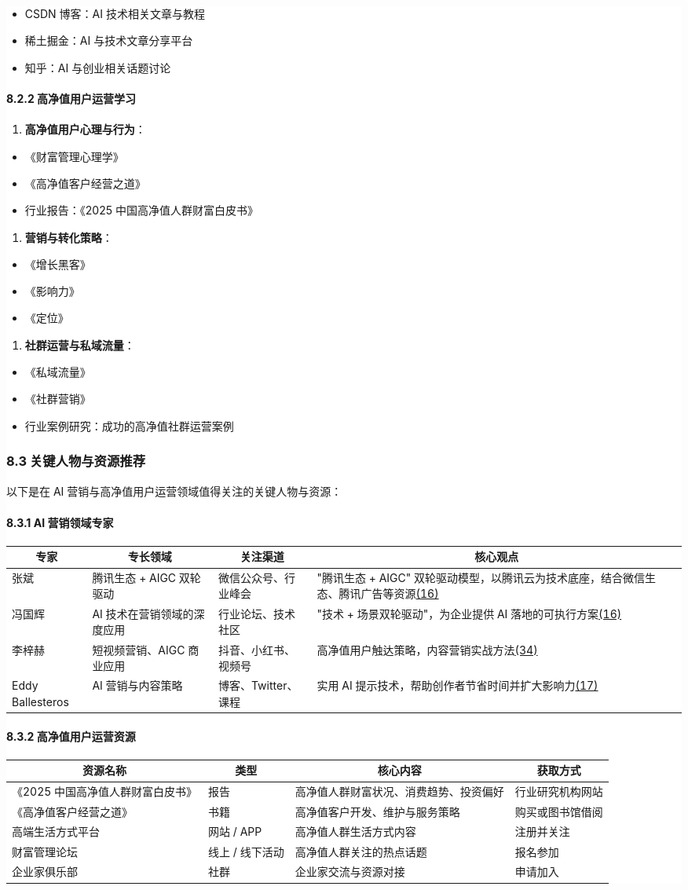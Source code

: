 *   CSDN 博客：AI 技术相关文章与教程

*   稀土掘金：AI 与技术文章分享平台

*   知乎：AI 与创业相关话题讨论

#### 8.2.2 高净值用户运营学习



1.  **高净值用户心理与行为**：

*   《财富管理心理学》

*   《高净值客户经营之道》

*   行业报告：《2025 中国高净值人群财富白皮书》

1.  **营销与转化策略**：

*   《增长黑客》

*   《影响力》

*   《定位》

1.  **社群运营与私域流量**：

*   《私域流量》

*   《社群营销》

*   行业案例研究：成功的高净值社群运营案例

### 8.3 关键人物与资源推荐

以下是在 AI 营销与高净值用户运营领域值得关注的关键人物与资源：

#### 8.3.1 AI 营销领域专家



| 专家               | 专长领域             | 关注渠道          | 核心观点                                                                                           |
| ---------------- | ---------------- | ------------- | ---------------------------------------------------------------------------------------------- |
| 张斌               | 腾讯生态 + AIGC 双轮驱动 | 微信公众号、行业峰会    | "腾讯生态 + AIGC" 双轮驱动模型，以腾讯云为技术底座，结合微信生态、腾讯广告等资源[(16)](https://m.sohu.com/a/932461297_122490982/) |
| 冯国辉              | AI 技术在营销领域的深度应用  | 行业论坛、技术社区     | "技术 + 场景双轮驱动"，为企业提供 AI 落地的可执行方案[(16)](https://m.sohu.com/a/932461297_122490982/)               |
| 李梓赫              | 短视频营销、AIGC 商业应用  | 抖音、小红书、视频号    | 高净值用户触达策略，内容营销实战方法[(34)](https://view.inews.qq.com/a/20250706A05S6D00)                         |
| Eddy Ballesteros | AI 营销与内容策略       | 博客、Twitter、课程 | 实用 AI 提示技术，帮助创作者节省时间并扩大影响力[(17)](https://eddyballe.com/)                                       |

#### 8.3.2 高净值用户运营资源



| 资源名称                | 类型        | 核心内容                | 获取方式     |
| ------------------- | --------- | ------------------- | -------- |
| 《2025 中国高净值人群财富白皮书》 | 报告        | 高净值人群财富状况、消费趋势、投资偏好 | 行业研究机构网站 |
| 《高净值客户经营之道》         | 书籍        | 高净值客户开发、维护与服务策略     | 购买或图书馆借阅 |
| 高端生活方式平台            | 网站 / APP  | 高净值人群生活方式内容         | 注册并关注    |
| 财富管理论坛              | 线上 / 线下活动 | 高净值人群关注的热点话题        | 报名参加     |
| 企业家俱乐部              | 社群        | 企业家交流与资源对接          | 申请加入     |
